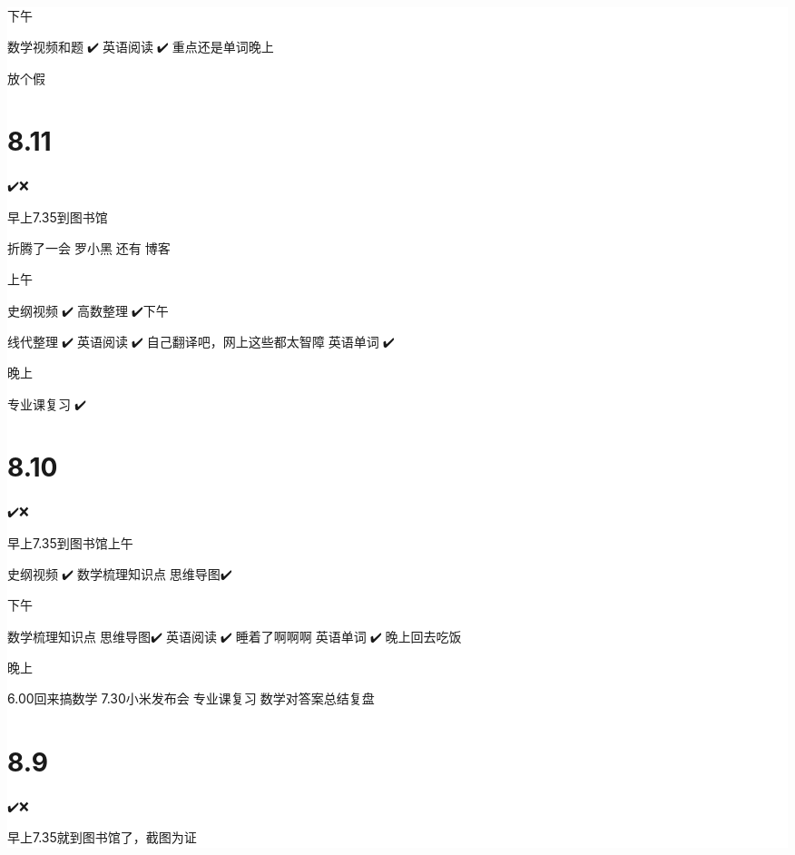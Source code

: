 下午

数学视频和题 ✔️
英语阅读 ✔️ 重点还是单词晚上

放个假

 # 8.11 

✔️❌

早上7.35到图书馆

折腾了一会 
罗小黑 还有 博客

上午

史纲视频 ✔️
高数整理 ✔️下午

线代整理 ✔️
英语阅读 ✔️ 自己翻译吧，网上这些都太智障
英语单词 ✔️

晚上

专业课复习 ✔️ 
# 8.10 

✔️❌

早上7.35到图书馆上午

史纲视频  ✔️
数学梳理知识点 思维导图✔️

下午

数学梳理知识点 思维导图✔️
英语阅读 ✔️ 睡着了啊啊啊
英语单词 ✔️ 晚上回去吃饭

晚上

6.00回来搞数学 
7.30小米发布会
专业课复习 
数学对答案总结复盘 

 # 8.9 

✔️❌

早上7.35就到图书馆了，截图为证
